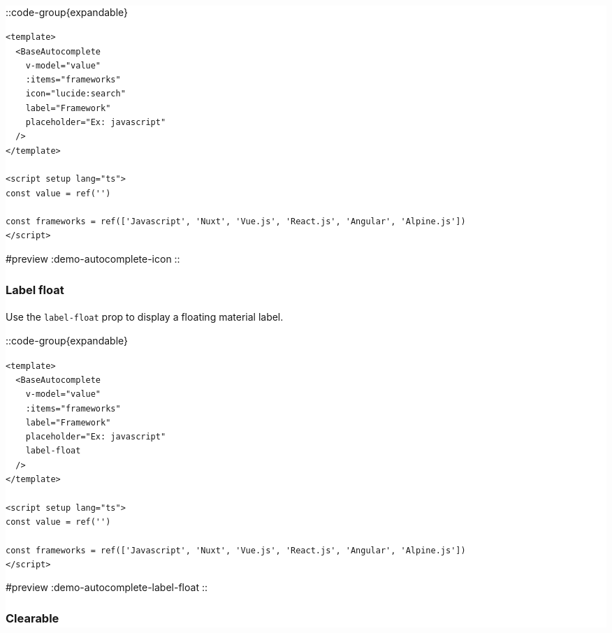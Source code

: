 ::code-group{expandable}

```vue [DemoAutocompleteIcon.vue]
<template>
  <BaseAutocomplete
    v-model="value"
    :items="frameworks"
    icon="lucide:search"
    label="Framework"
    placeholder="Ex: javascript"
  />
</template>

<script setup lang="ts">
const value = ref('')

const frameworks = ref(['Javascript', 'Nuxt', 'Vue.js', 'React.js', 'Angular', 'Alpine.js'])
</script>
```

#preview
:demo-autocomplete-icon
::

### Label float

Use the `label-float` prop to display a floating material label.

::code-group{expandable}

```vue [DemoAutocompleteLabelFloat.vue]
<template>
  <BaseAutocomplete
    v-model="value"
    :items="frameworks"
    label="Framework"
    placeholder="Ex: javascript"
    label-float
  />
</template>

<script setup lang="ts">
const value = ref('')

const frameworks = ref(['Javascript', 'Nuxt', 'Vue.js', 'React.js', 'Angular', 'Alpine.js'])
</script>
```

#preview
:demo-autocomplete-label-float
::

### Clearable
